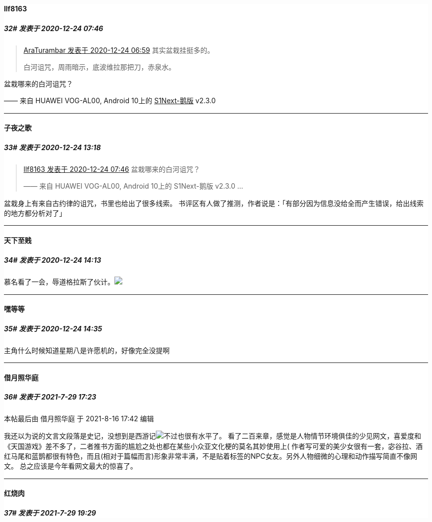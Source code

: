 ####  llf8163  
##### 32#       发表于 2020-12-24 07:46

<blockquote><a href="httphttps://bbs.saraba1st.com/2b/forum.php?mod=redirect&amp;goto=findpost&amp;pid=49825387&amp;ptid=1961002" target="_blank">AraTurambar 发表于 2020-12-24 06:59</a>
其实盆栽挂挺多的。

白河诅咒，周雨暗示，底波维拉那把刀，赤泉水。</blockquote>
盆栽哪来的白河诅咒？

—— 来自 HUAWEI VOG-AL00, Android 10上的 [S1Next-鹅版](https://github.com/ykrank/S1-Next/releases) v2.3.0

*****

####  子夜之歌  
##### 33#       发表于 2020-12-24 13:18

<blockquote><a href="httphttps://bbs.saraba1st.com/2b/forum.php?mod=redirect&amp;goto=findpost&amp;pid=49825513&amp;ptid=1961002" target="_blank">llf8163 发表于 2020-12-24 07:46</a>
盆栽哪来的白河诅咒？

—— 来自 HUAWEI VOG-AL00, Android 10上的 S1Next-鹅版 v2.3.0 ...</blockquote>
盆栽身上有来自古约律的诅咒，书里也给出了很多线索。
书评区有人做了推测，作者说是：「有部分因为信息没给全而产生错误，给出线索的地方都分析对了」

*****

####  天下至贱  
##### 34#       发表于 2020-12-24 14:13

慕名看了一会，辱道格拉斯了伙计。<img src="https://static.saraba1st.com/image/smiley/face2017/001.png" referrerpolicy="no-referrer">

*****

####  嘿等等  
##### 35#       发表于 2020-12-24 14:35

主角什么时候知道星期八是许愿机的，好像完全没提啊

*****

####  借月照华庭  
##### 36#       发表于 2021-7-29 17:23

 本帖最后由 借月照华庭 于 2021-8-16 17:42 编辑 

我还以为说的文言文段落是史记，没想到是西游记<img src="https://static.saraba1st.com/image/smiley/face2017/067.png" referrerpolicy="no-referrer">不过也很有水平了。
看了二百来章，感觉是人物情节环境俱佳的少见网文，喜爱度和《天国游戏》差不多了，二者推书方面的尴尬之处也都在某些小众亚文化梗的莫名其妙使用上(
作者写可爱的美少女很有一套，宓谷拉、酒红马尾和蓝鹊都很有特色，而且(相对于篇幅而言)形象非常丰满，不是贴着标签的NPC女友。另外人物细微的心理和动作描写简直不像网文。
总之应该是今年看网文最大的惊喜了。

*****

####  红烧肉  
##### 37#       发表于 2021-7-29 19:29
